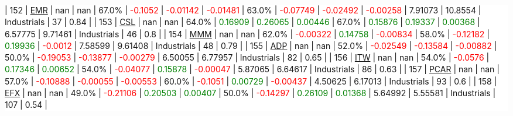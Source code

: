 | 152 | [EMR](https://finance.yahoo.com/quote/EMR/financials)     |                 nan |                     nan | 67.0%                  | <span style="color: red;"> -0.1052 </span>   | <span style="color: red;"> -0.01142 </span>  | <span style="color: red;"> -0.01481 </span>  | 63.0%                  | <span style="color: red;"> -0.07749 </span>  | <span style="color: red;"> -0.02492 </span>  | <span style="color: red;"> -0.00258 </span>  |            7.91073   |  10.8554    | Industrials            |     37 |           0.84 |
| 153 | [CSL](https://finance.yahoo.com/quote/CSL/financials)     |                 nan |                     nan | 64.0%                  | <span style="color: green;"> 0.16909 </span> | <span style="color: green;"> 0.26065 </span> | <span style="color: green;"> 0.00446 </span> | 67.0%                  | <span style="color: green;"> 0.15876 </span> | <span style="color: green;"> 0.19337 </span> | <span style="color: green;"> 0.00368 </span> |            6.57775   |   9.71461   | Industrials            |     46 |           0.8  |
| 154 | [MMM](https://finance.yahoo.com/quote/MMM/financials)     |                 nan |                     nan | 62.0%                  | <span style="color: red;"> -0.00322 </span>  | <span style="color: green;"> 0.14758 </span> | <span style="color: red;"> -0.00834 </span>  | 58.0%                  | <span style="color: red;"> -0.12182 </span>  | <span style="color: green;"> 0.19936 </span> | <span style="color: red;"> -0.0012 </span>   |            7.58599   |   9.61408   | Industrials            |     48 |           0.79 |
| 155 | [ADP](https://finance.yahoo.com/quote/ADP/financials)     |                 nan |                     nan | 52.0%                  | <span style="color: red;"> -0.02549 </span>  | <span style="color: red;"> -0.13584 </span>  | <span style="color: red;"> -0.00882 </span>  | 50.0%                  | <span style="color: red;"> -0.19053 </span>  | <span style="color: red;"> -0.13877 </span>  | <span style="color: red;"> -0.00279 </span>  |            6.50055   |   6.77957   | Industrials            |     82 |           0.65 |
| 156 | [ITW](https://finance.yahoo.com/quote/ITW/financials)     |                 nan |                     nan | 54.0%                  | <span style="color: red;"> -0.0576 </span>   | <span style="color: green;"> 0.17346 </span> | <span style="color: green;"> 0.00652 </span> | 54.0%                  | <span style="color: red;"> -0.04077 </span>  | <span style="color: green;"> 0.15878 </span> | <span style="color: red;"> -0.00047 </span>  |            5.87065   |   6.64617   | Industrials            |     86 |           0.63 |
| 157 | [PCAR](https://finance.yahoo.com/quote/PCAR/financials)   |                 nan |                     nan | 57.0%                  | <span style="color: red;"> -0.10888 </span>  | <span style="color: red;"> -0.00055 </span>  | <span style="color: red;"> -0.00553 </span>  | 60.0%                  | <span style="color: red;"> -0.1051 </span>   | <span style="color: green;"> 0.00729 </span> | <span style="color: red;"> -0.00437 </span>  |            4.50625   |   6.17013   | Industrials            |     93 |           0.6  |
| 158 | [EFX](https://finance.yahoo.com/quote/EFX/financials)     |                 nan |                     nan | 49.0%                  | <span style="color: red;"> -0.21106 </span>  | <span style="color: green;"> 0.20503 </span> | <span style="color: green;"> 0.00407 </span> | 50.0%                  | <span style="color: red;"> -0.14297 </span>  | <span style="color: green;"> 0.26109 </span> | <span style="color: green;"> 0.01368 </span> |            5.64992   |   5.55581   | Industrials            |    107 |           0.54 |
